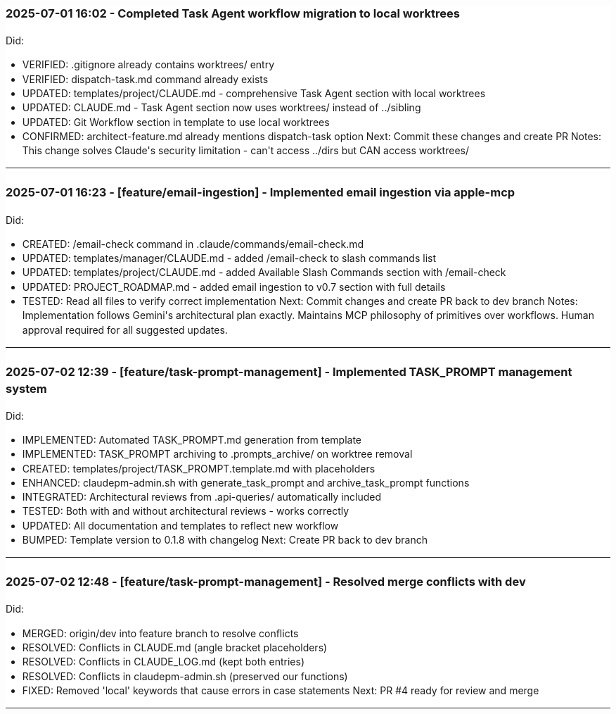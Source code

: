 

### 2025-07-01 16:02 - Completed Task Agent workflow migration to local worktrees
Did:
- VERIFIED: .gitignore already contains worktrees/ entry
- VERIFIED: dispatch-task.md command already exists
- UPDATED: templates/project/CLAUDE.md - comprehensive Task Agent section with local worktrees
- UPDATED: CLAUDE.md - Task Agent section now uses worktrees/ instead of ../sibling
- UPDATED: Git Workflow section in template to use local worktrees
- CONFIRMED: architect-feature.md already mentions dispatch-task option
Next: Commit these changes and create PR
Notes: This change solves Claude's security limitation - can't access ../dirs but CAN access worktrees/

---


### 2025-07-01 16:23 - [feature/email-ingestion] - Implemented email ingestion via apple-mcp
Did:
- CREATED: /email-check command in .claude/commands/email-check.md
- UPDATED: templates/manager/CLAUDE.md - added /email-check to slash commands list
- UPDATED: templates/project/CLAUDE.md - added Available Slash Commands section with /email-check
- UPDATED: PROJECT_ROADMAP.md - added email ingestion to v0.7 section with full details
- TESTED: Read all files to verify correct implementation
Next: Commit changes and create PR back to dev branch
Notes: Implementation follows Gemini's architectural plan exactly. Maintains MCP philosophy of primitives over workflows. Human approval required for all suggested updates.

---


### 2025-07-02 12:39 - [feature/task-prompt-management] - Implemented TASK_PROMPT management system
Did:
- IMPLEMENTED: Automated TASK_PROMPT.md generation from template
- IMPLEMENTED: TASK_PROMPT archiving to .prompts_archive/ on worktree removal
- CREATED: templates/project/TASK_PROMPT.template.md with placeholders
- ENHANCED: claudepm-admin.sh with generate_task_prompt and archive_task_prompt functions
- INTEGRATED: Architectural reviews from .api-queries/ automatically included
- TESTED: Both with and without architectural reviews - works correctly
- UPDATED: All documentation and templates to reflect new workflow
- BUMPED: Template version to 0.1.8 with changelog
Next: Create PR back to dev branch

---


### 2025-07-02 12:48 - [feature/task-prompt-management] - Resolved merge conflicts with dev
Did:
- MERGED: origin/dev into feature branch to resolve conflicts
- RESOLVED: Conflicts in CLAUDE.md (angle bracket placeholders)
- RESOLVED: Conflicts in CLAUDE_LOG.md (kept both entries)
- RESOLVED: Conflicts in claudepm-admin.sh (preserved our functions)
- FIXED: Removed 'local' keywords that cause errors in case statements
Next: PR #4 ready for review and merge

---
